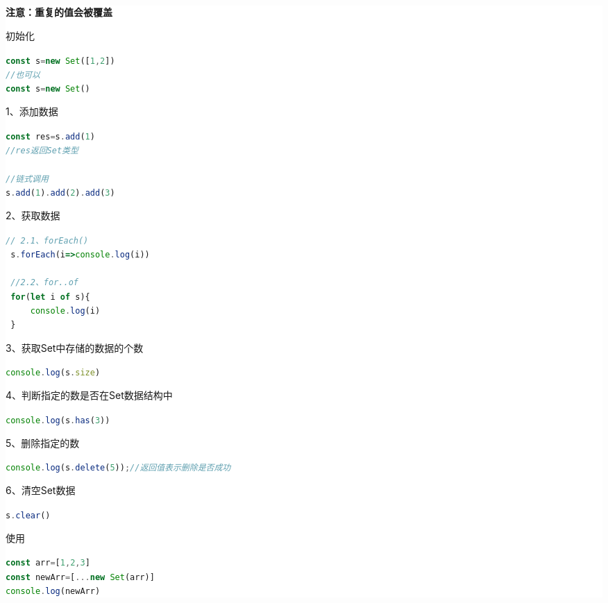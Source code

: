 **注意：重复的值会被覆盖**

初始化

```js
const s=new Set([1,2])
//也可以
const s=new Set()
```

1、添加数据

```js
const res=s.add(1)
//res返回Set类型

//链式调用
s.add(1).add(2).add(3)
```

2、获取数据 

```js
// 2.1、forEach()
 s.forEach(i=>console.log(i))

 //2.2、for..of
 for(let i of s){
     console.log(i)
 }
```

3、获取Set中存储的数据的个数

```js
console.log(s.size)
```

4、判断指定的数是否在Set数据结构中

```js
console.log(s.has(3))
```

5、删除指定的数

```js
console.log(s.delete(5));//返回值表示删除是否成功
```

6、清空Set数据

```js
s.clear()
```

使用

```js
const arr=[1,2,3]
const newArr=[...new Set(arr)]
console.log(newArr)
```
